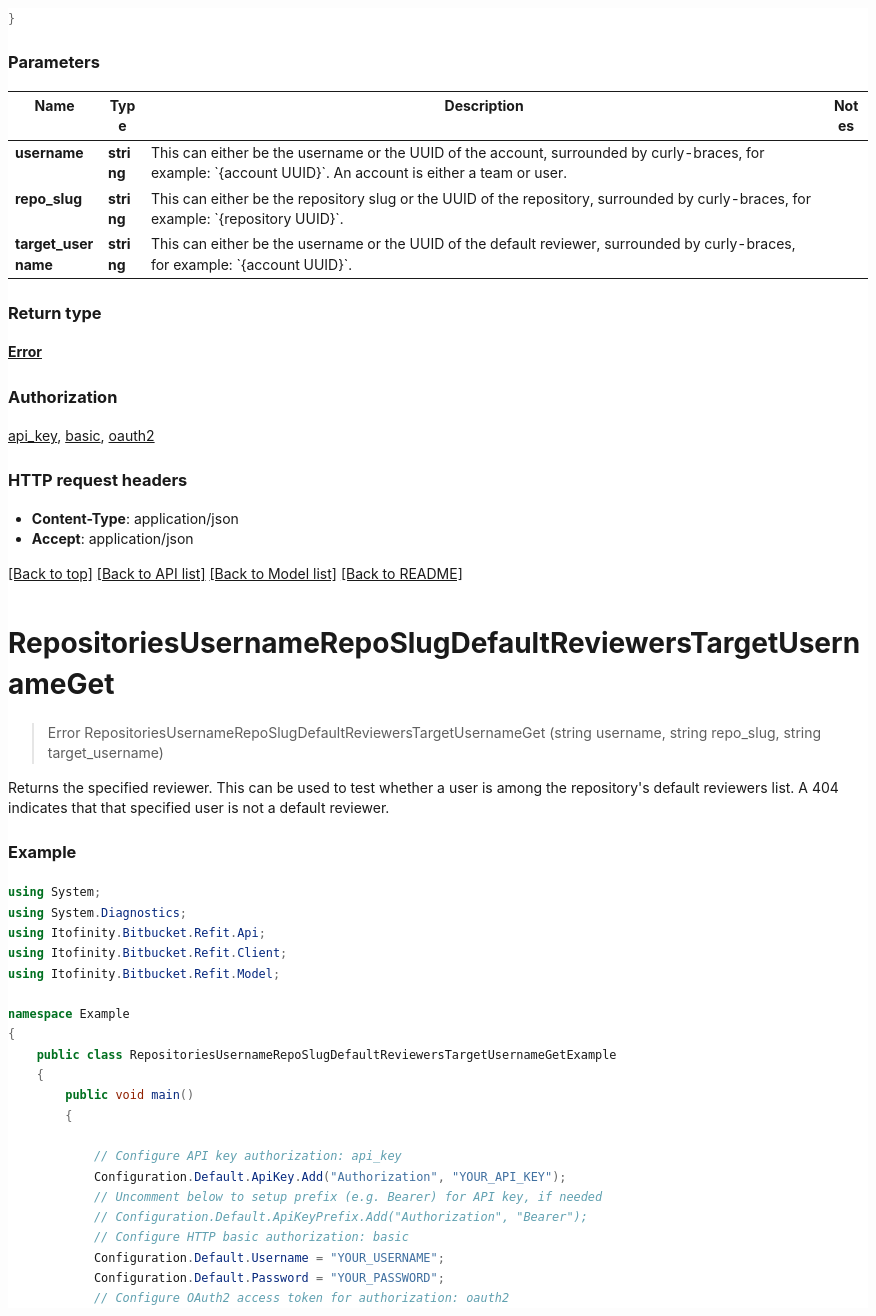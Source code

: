 ```csharp
}
```

### Parameters

Name | Type | Description  | Notes
------------- | ------------- | ------------- | -------------
 **username** | **string**| This can either be the username or the UUID of the account, surrounded by curly-braces, for example: &#x60;{account UUID}&#x60;. An account is either a team or user.  | 
 **repo_slug** | **string**| This can either be the repository slug or the UUID of the repository, surrounded by curly-braces, for example: &#x60;{repository UUID}&#x60;.  | 
 **target_username** | **string**| This can either be the username or the UUID of the default reviewer, surrounded by curly-braces, for example: &#x60;{account UUID}&#x60;.  | 

### Return type

[**Error**](Error.md)

### Authorization

[api_key](../README.md#api_key), [basic](../README.md#basic), [oauth2](../README.md#oauth2)

### HTTP request headers

 - **Content-Type**: application/json
 - **Accept**: application/json

[[Back to top]](#) [[Back to API list]](../README.md#documentation-for-api-endpoints) [[Back to Model list]](../README.md#documentation-for-models) [[Back to README]](../README.md)

<a name="repositoriesusernamereposlugdefaultreviewerstargetusernameget"></a>
# **RepositoriesUsernameRepoSlugDefaultReviewersTargetUsernameGet**
> Error RepositoriesUsernameRepoSlugDefaultReviewersTargetUsernameGet (string username, string repo_slug, string target_username)



Returns the specified reviewer.  This can be used to test whether a user is among the repository's default reviewers list. A 404 indicates that that specified user is not a default reviewer.

### Example
```csharp
using System;
using System.Diagnostics;
using Itofinity.Bitbucket.Refit.Api;
using Itofinity.Bitbucket.Refit.Client;
using Itofinity.Bitbucket.Refit.Model;

namespace Example
{
    public class RepositoriesUsernameRepoSlugDefaultReviewersTargetUsernameGetExample
    {
        public void main()
        {
            
            // Configure API key authorization: api_key
            Configuration.Default.ApiKey.Add("Authorization", "YOUR_API_KEY");
            // Uncomment below to setup prefix (e.g. Bearer) for API key, if needed
            // Configuration.Default.ApiKeyPrefix.Add("Authorization", "Bearer");
            // Configure HTTP basic authorization: basic
            Configuration.Default.Username = "YOUR_USERNAME";
            Configuration.Default.Password = "YOUR_PASSWORD";
            // Configure OAuth2 access token for authorization: oauth2
```
